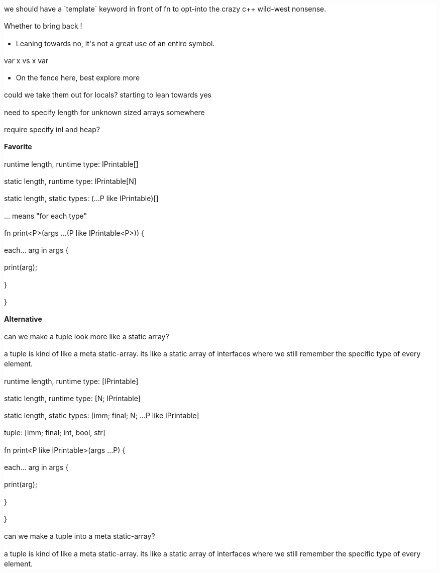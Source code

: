 we should have a \`template\` keyword in front of fn to opt-into the
crazy c++ wild-west nonsense.

Whether to bring back !

-   Leaning towards no, it\'s not a great use of an entire symbol.

var x vs x var

-   On the fence here, best explore more

could we take them out for locals? starting to lean towards yes

need to specify length for unknown sized arrays somewhere

require specify inl and heap?

**Favorite**

runtime length, runtime type: IPrintable\[\]

static length, runtime type: IPrintable\[N\]

static length, static types: (\...P like IPrintable)\[\]

\... means \"for each type\"

fn print\<P\>(args \...(P like IPrintable\<P\>)) {

each\... arg in args {

print(arg);

}

}

**Alternative**

can we make a tuple look more like a static array?

a tuple is kind of like a meta static-array. its like a static array of
interfaces where we still remember the specific type of every element.

runtime length, runtime type: \[IPrintable\]

static length, runtime type: \[N; IPrintable\]

static length, static types: \[imm; final; N; \...P like IPrintable\]

tuple: \[imm; final; int, bool, str\]

fn print\<P like IPrintable\>(args \...P) {

each\... arg in args {

print(arg);

}

}

can we make a tuple into a meta static-array?

a tuple is kind of like a meta static-array. its like a static array of
interfaces where we still remember the specific type of every element.
